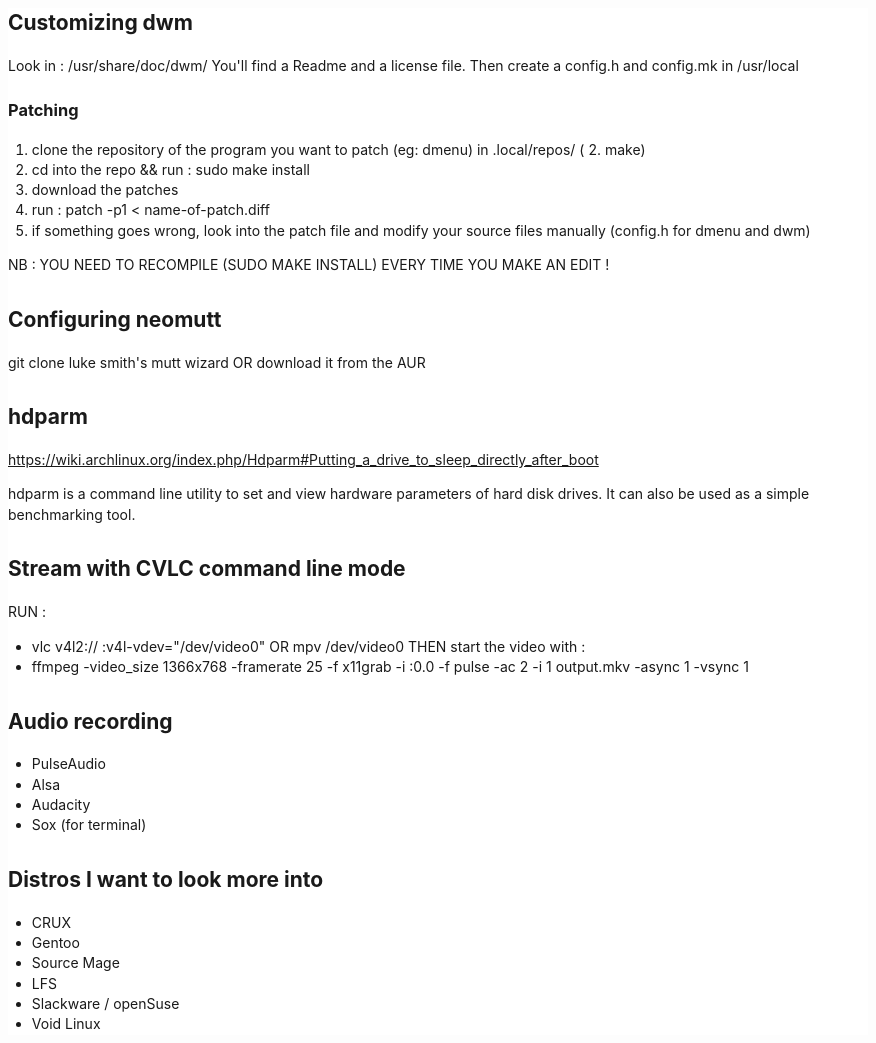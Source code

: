 ## Customizing dwm
Look in :
/usr/share/doc/dwm/
You'll find a Readme and a license file.
Then create a config.h and config.mk in /usr/local

### Patching
1. clone the repository of the program you want to patch (eg: dmenu)
in .local/repos/
( 2. make)
3. cd into the repo && run : sudo make install
4. download the patches
5. run : patch -p1 < name-of-patch.diff
6. if something goes wrong, look into the patch file and modify your source files manually (config.h for dmenu and dwm)

NB : YOU NEED TO RECOMPILE (SUDO MAKE INSTALL) EVERY TIME YOU MAKE AN EDIT !

## Configuring neomutt
git clone luke smith's mutt wizard OR download it from the AUR

## hdparm
https://wiki.archlinux.org/index.php/Hdparm#Putting_a_drive_to_sleep_directly_after_boot

hdparm is a command line utility to set and view hardware parameters of hard disk drives. It can also be used as a simple benchmarking tool.

## Stream with CVLC command line mode
RUN :
+ vlc v4l2:// :v4l-vdev="/dev/video0" OR mpv /dev/video0
THEN start the video with :
+ ffmpeg -video_size 1366x768 -framerate 25 -f x11grab -i :0.0 -f pulse -ac 2 -i 1 output.mkv -async 1 -vsync 1

## Audio recording
+ PulseAudio
+ Alsa
+ Audacity
+ Sox (for terminal)

## Distros I want to look more into
+ CRUX
+ Gentoo
+ Source Mage
+ LFS
+ Slackware / openSuse
+ Void Linux
